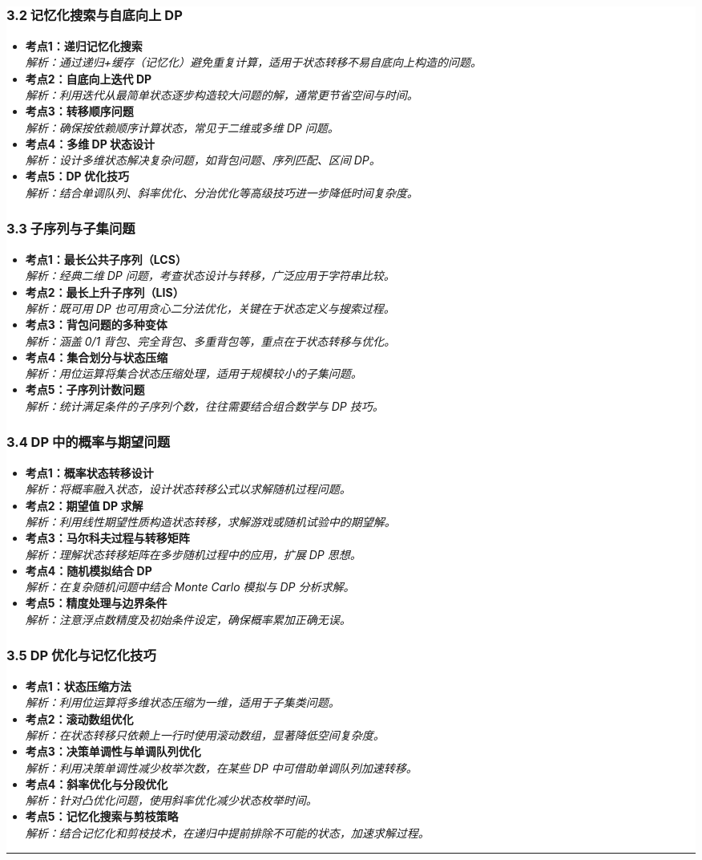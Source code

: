 ### 3.2 记忆化搜索与自底向上 DP
- **考点1：递归记忆化搜索**  
  *解析：通过递归+缓存（记忆化）避免重复计算，适用于状态转移不易自底向上构造的问题。*
- **考点2：自底向上迭代 DP**  
  *解析：利用迭代从最简单状态逐步构造较大问题的解，通常更节省空间与时间。*
- **考点3：转移顺序问题**  
  *解析：确保按依赖顺序计算状态，常见于二维或多维 DP 问题。*
- **考点4：多维 DP 状态设计**  
  *解析：设计多维状态解决复杂问题，如背包问题、序列匹配、区间 DP。*
- **考点5：DP 优化技巧**  
  *解析：结合单调队列、斜率优化、分治优化等高级技巧进一步降低时间复杂度。*

### 3.3 子序列与子集问题
- **考点1：最长公共子序列（LCS）**  
  *解析：经典二维 DP 问题，考查状态设计与转移，广泛应用于字符串比较。*
- **考点2：最长上升子序列（LIS）**  
  *解析：既可用 DP 也可用贪心二分法优化，关键在于状态定义与搜索过程。*
- **考点3：背包问题的多种变体**  
  *解析：涵盖 0/1 背包、完全背包、多重背包等，重点在于状态转移与优化。*
- **考点4：集合划分与状态压缩**  
  *解析：用位运算将集合状态压缩处理，适用于规模较小的子集问题。*
- **考点5：子序列计数问题**  
  *解析：统计满足条件的子序列个数，往往需要结合组合数学与 DP 技巧。*

### 3.4 DP 中的概率与期望问题
- **考点1：概率状态转移设计**  
  *解析：将概率融入状态，设计状态转移公式以求解随机过程问题。*
- **考点2：期望值 DP 求解**  
  *解析：利用线性期望性质构造状态转移，求解游戏或随机试验中的期望解。*
- **考点3：马尔科夫过程与转移矩阵**  
  *解析：理解状态转移矩阵在多步随机过程中的应用，扩展 DP 思想。*
- **考点4：随机模拟结合 DP**  
  *解析：在复杂随机问题中结合 Monte Carlo 模拟与 DP 分析求解。*
- **考点5：精度处理与边界条件**  
  *解析：注意浮点数精度及初始条件设定，确保概率累加正确无误。*

### 3.5 DP 优化与记忆化技巧
- **考点1：状态压缩方法**  
  *解析：利用位运算将多维状态压缩为一维，适用于子集类问题。*
- **考点2：滚动数组优化**  
  *解析：在状态转移只依赖上一行时使用滚动数组，显著降低空间复杂度。*
- **考点3：决策单调性与单调队列优化**  
  *解析：利用决策单调性减少枚举次数，在某些 DP 中可借助单调队列加速转移。*
- **考点4：斜率优化与分段优化**  
  *解析：针对凸优化问题，使用斜率优化减少状态枚举时间。*
- **考点5：记忆化搜索与剪枝策略**  
  *解析：结合记忆化和剪枝技术，在递归中提前排除不可能的状态，加速求解过程。*

---
